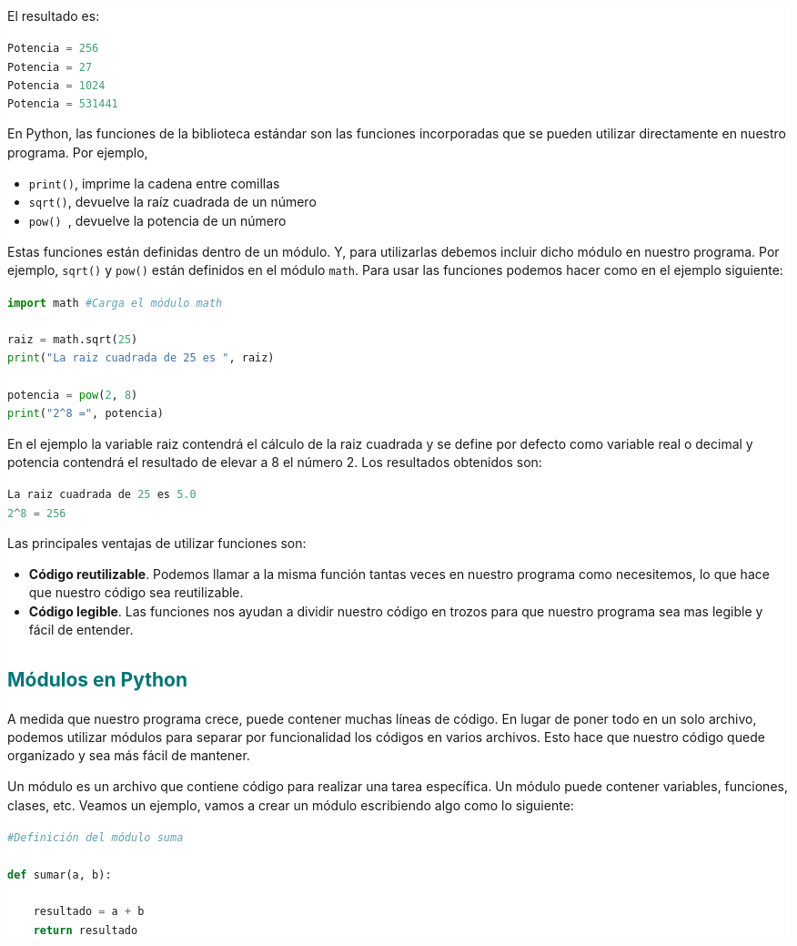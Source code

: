 El resultado es:

~~~py
Potencia = 256
Potencia = 27
Potencia = 1024
Potencia = 531441
~~~

En Python, las funciones de la biblioteca estándar son las funciones incorporadas que se pueden utilizar directamente en nuestro programa. Por ejemplo,

* ```print()```, imprime la cadena entre comillas
* ```sqrt()```, devuelve la raíz cuadrada de un número
* ```pow() ```, devuelve la potencia de un número

Estas funciones están definidas dentro de un módulo. Y, para utilizarlas debemos incluir dicho módulo en nuestro programa. Por ejemplo, ```sqrt()``` y ```pow()``` están definidos en el módulo ```math```. Para usar las funciones podemos hacer como en el ejemplo siguiente:

~~~py
import math #Carga el módulo math

raiz = math.sqrt(25)
print("La raiz cuadrada de 25 es ", raiz)

potencia = pow(2, 8)
print("2^8 =", potencia)
~~~

En el ejemplo la variable raiz contendrá el cálculo de la raiz cuadrada y se define por defecto como variable real o decimal y potencia contendrá el resultado de elevar a 8 el número 2. Los resultados obtenidos son:

~~~py
La raiz cuadrada de 25 es 5.0
2^8 = 256
~~~

Las principales ventajas de utilizar funciones son:

* **Código reutilizable**. Podemos llamar a la misma función tantas veces en nuestro programa como necesitemos, lo que hace que nuestro código sea reutilizable.
* **Código legible**. Las funciones nos ayudan a dividir nuestro código en trozos para que nuestro programa sea mas legible y fácil de entender.

## <FONT COLOR=#007575>**Módulos en Python**</font>
A medida que nuestro programa crece, puede contener muchas líneas de código. En lugar de poner todo en un solo archivo, podemos utilizar módulos para separar por funcionalidad los códigos en varios archivos. Esto hace que nuestro código quede organizado y sea más fácil de mantener.

Un módulo es un archivo que contiene código para realizar una tarea específica. Un módulo puede contener variables, funciones, clases, etc. Veamos un ejemplo, vamos a crear un módulo escribiendo algo como lo siguiente:

~~~py
#Definición del módulo suma

def sumar(a, b):

    resultado = a + b
    return resultado
~~~
